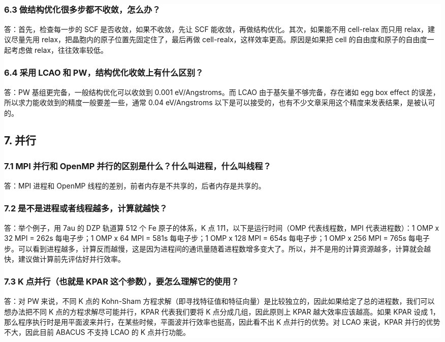 ### 6.3 做结构优化很多步都不收敛，怎么办？

答：首先，检查每一步的 SCF 是否收敛，如果不收敛，先让 SCF 能收敛，再做结构优化。其次，如果能不用 cell-relax 而只用 relax，建议尽量先用 relax，把晶胞内的原子位置先固定住了，最后再做 cell-realx，这样效率更高。原因是如果把 cell 的自由度和原子的自由度一起考虑做 relax，往往效率较低。

### 6.4 采用 LCAO 和 PW，结构优化收敛上有什么区别？

答：PW 基组更完备，一般结构优化可以收敛到 0.001 eV/Angstroms。而 LCAO 由于基矢量不够完备，存在诸如 egg box effect 的误差，所以求力能收敛到的精度一般要差一些，通常 0.04 eV/Angstroms 以下是可以接受的，也有不少文章采用这个精度来发表结果，是被认可的。

## 7. 并行

### 7.1 MPI 并行和 OpenMP 并行的区别是什么？什么叫进程，什么叫线程？

答：MPI 进程和 OpenMP 线程的差别，前者内存是不共享的，后者内存是共享的。

### 7.2 是不是进程或者线程越多，计算就越快？

答：举个例子，用 7au 的 DZP 轨道算 512 个 Fe 原子的体系，K 点 1*1*1，以下是运行时间（OMP 代表线程数，MPI 代表进程数）：1 OMP x 32 MPI  = 262s 每电子步；1 OMP x 64 MPI = 581s 每电子步；1 OMP x 128 MPI = 654s 每电子步；1 OMP x 256 MPI = 765s 每电子步。可以看到进程越多，计算反而越慢，这是因为进程间的通讯量随着进程数增多变大了。所以，并不是用的计算资源越多，计算就会越快，建议做计算前先评估好并行效率。

### 7.3 K 点并行（也就是 KPAR 这个参数），要怎么理解它的使用？

答：对 PW 来说，不同 K 点的 Kohn-Sham 方程求解（即寻找特征值和特征向量）是比较独立的，因此如果给定了总的进程数，我们可以想办法把不同 K 点的方程求解尽可能并行，KPAR 代表我们要将 K 点分成几组，因此原则上 KPAR 越大效率应该越高。如果 KPAR 设成 1，那么程序执行时是用平面波来并行，在某些时候，平面波并行效率也挺高，因此看不出 K 点并行的优势。对 LCAO 来说，KPAR 并行的优势不大，因此目前 ABACUS 不支持 LCAO 的 K 点并行功能。
